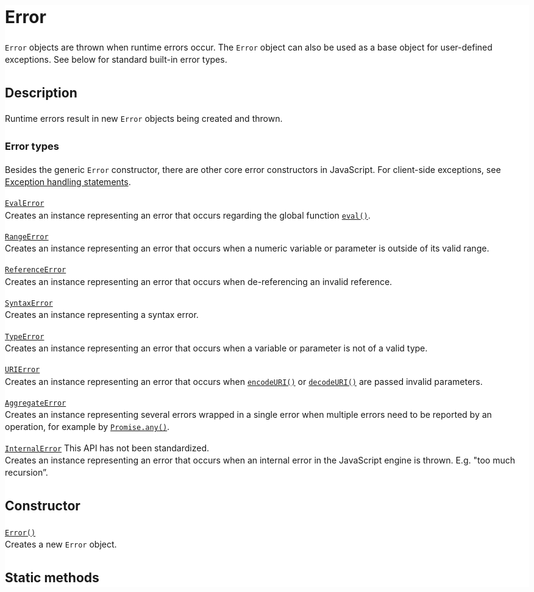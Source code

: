 Error
=====

`Error` objects are thrown when runtime errors occur. The `Error` object can also be used as a base object for user-defined exceptions. See below for standard built-in error types.

Description
-----------

Runtime errors result in new `Error` objects being created and thrown.

### Error types

Besides the generic `Error` constructor, there are other core error constructors in JavaScript. For client-side exceptions, see [Exception handling statements](https://developer.mozilla.org/en-US/docs/Web/JavaScript/Guide/Control_flow_and_error_handling#exception_handling_statements).

[`EvalError`](evalerror)  
Creates an instance representing an error that occurs regarding the global function [`eval()`](eval).

[`RangeError`](rangeerror)  
Creates an instance representing an error that occurs when a numeric variable or parameter is outside of its valid range.

[`ReferenceError`](referenceerror)  
Creates an instance representing an error that occurs when de-referencing an invalid reference.

[`SyntaxError`](syntaxerror)  
Creates an instance representing a syntax error.

[`TypeError`](typeerror)  
Creates an instance representing an error that occurs when a variable or parameter is not of a valid type.

[`URIError`](urierror)  
Creates an instance representing an error that occurs when [`encodeURI()`](encodeuri) or [`decodeURI()`](decodeuri) are passed invalid parameters.

[`AggregateError`](aggregateerror)  
Creates an instance representing several errors wrapped in a single error when multiple errors need to be reported by an operation, for example by [`Promise.any()`](promise/any).

[`InternalError`](internalerror) <span class="icon non-standard" data-viewbox="0 0 100 100" data-xmlns="http://www.w3.org/2000/svg" data-role="img"> This API has not been standardized. </span>  
Creates an instance representing an error that occurs when an internal error in the JavaScript engine is thrown. E.g. "too much recursion”.

Constructor
-----------

[`Error()`](error/error)  
Creates a new `Error` object.

Static methods
--------------
